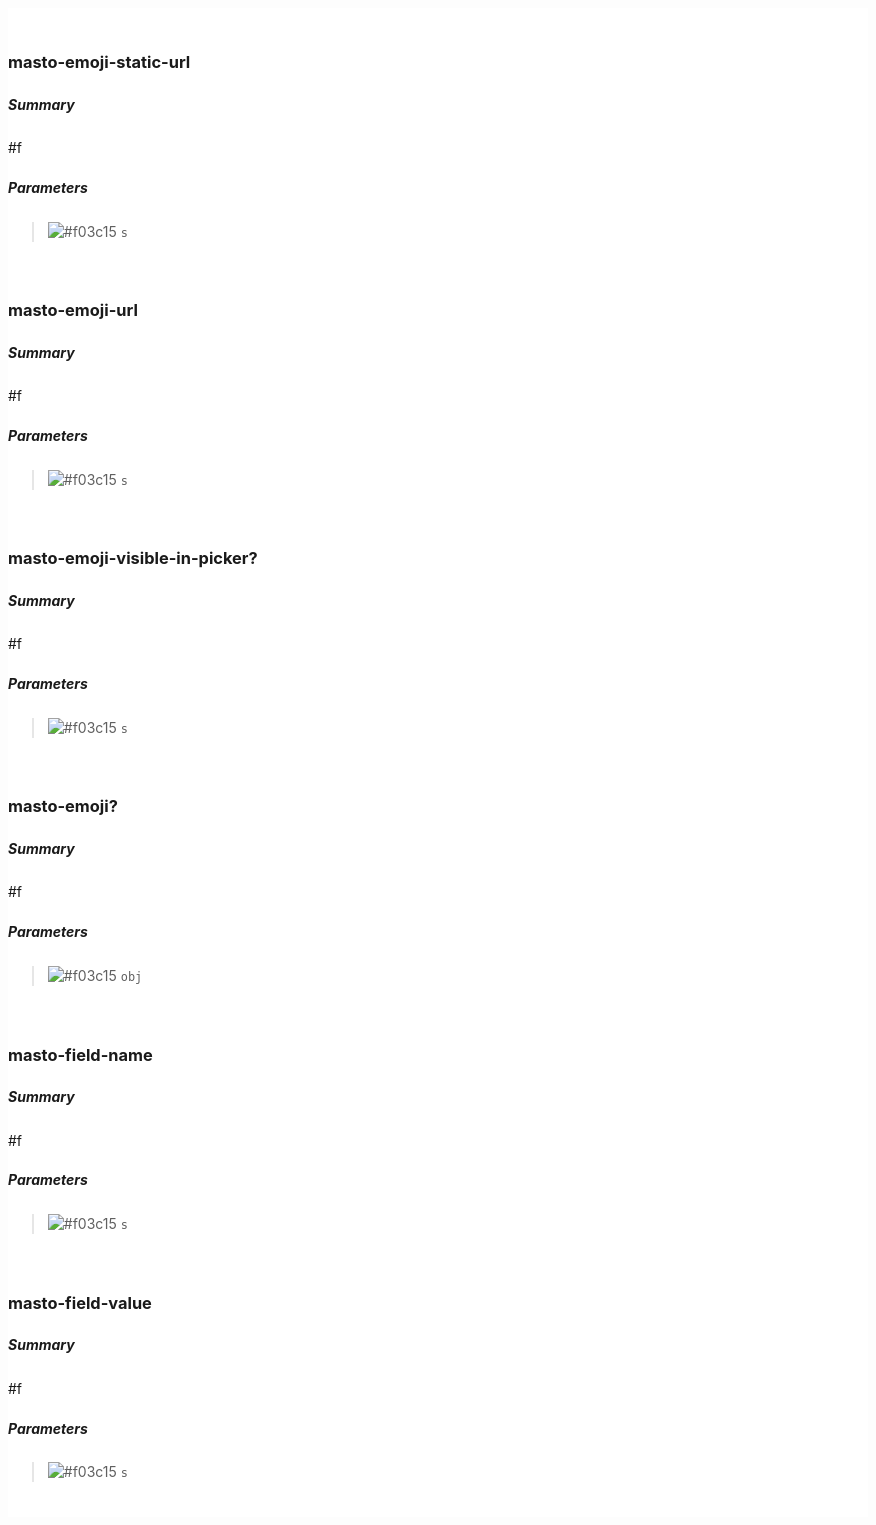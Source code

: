 <br />

### masto-emoji-static-url
##### Summary
#f
##### Parameters
> ![#f03c15](https://placehold.it/15/f03c15/000000?text=+) `s` <br />

<br />

### masto-emoji-url
##### Summary
#f
##### Parameters
> ![#f03c15](https://placehold.it/15/f03c15/000000?text=+) `s` <br />

<br />

### masto-emoji-visible-in-picker?
##### Summary
#f
##### Parameters
> ![#f03c15](https://placehold.it/15/f03c15/000000?text=+) `s` <br />

<br />

### masto-emoji?
##### Summary
#f
##### Parameters
> ![#f03c15](https://placehold.it/15/f03c15/000000?text=+) `obj` <br />

<br />

### masto-field-name
##### Summary
#f
##### Parameters
> ![#f03c15](https://placehold.it/15/f03c15/000000?text=+) `s` <br />

<br />

### masto-field-value
##### Summary
#f
##### Parameters
> ![#f03c15](https://placehold.it/15/f03c15/000000?text=+) `s` <br />

<br />
